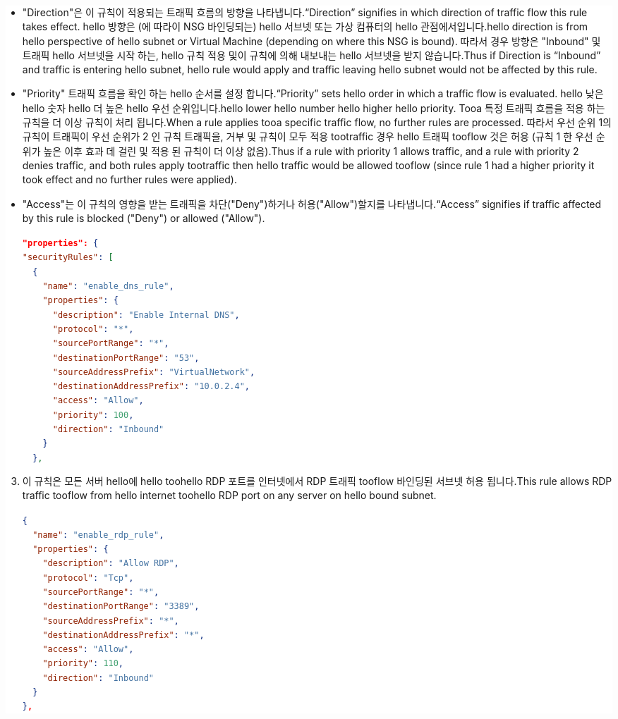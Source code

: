   * <span data-ttu-id="e4bcd-157">"Direction"은 이 규칙이 적용되는 트래픽 흐름의 방향을 나타냅니다.</span><span class="sxs-lookup"><span data-stu-id="e4bcd-157">“Direction” signifies in which direction of traffic flow this rule takes effect.</span></span> <span data-ttu-id="e4bcd-158">hello 방향은 (에 따라이 NSG 바인딩되는) hello 서브넷 또는 가상 컴퓨터의 hello 관점에서입니다.</span><span class="sxs-lookup"><span data-stu-id="e4bcd-158">hello direction is from hello perspective of hello subnet or Virtual Machine (depending on where this NSG is bound).</span></span> <span data-ttu-id="e4bcd-159">따라서 경우 방향은 "Inbound" 및 트래픽 hello 서브넷을 시작 하는, hello 규칙 적용 및이 규칙에 의해 내보내는 hello 서브넷을 받지 않습니다.</span><span class="sxs-lookup"><span data-stu-id="e4bcd-159">Thus if Direction is “Inbound” and traffic is entering hello subnet, hello rule would apply and traffic leaving hello subnet would not be affected by this rule.</span></span>
  * <span data-ttu-id="e4bcd-160">"Priority" 트래픽 흐름을 확인 하는 hello 순서를 설정 합니다.</span><span class="sxs-lookup"><span data-stu-id="e4bcd-160">“Priority” sets hello order in which a traffic flow is evaluated.</span></span> <span data-ttu-id="e4bcd-161">hello 낮은 hello 숫자 hello 더 높은 hello 우선 순위입니다.</span><span class="sxs-lookup"><span data-stu-id="e4bcd-161">hello lower hello number hello higher hello priority.</span></span> <span data-ttu-id="e4bcd-162">Tooa 특정 트래픽 흐름을 적용 하는 규칙을 더 이상 규칙이 처리 됩니다.</span><span class="sxs-lookup"><span data-stu-id="e4bcd-162">When a rule applies tooa specific traffic flow, no further rules are processed.</span></span> <span data-ttu-id="e4bcd-163">따라서 우선 순위 1의 규칙이 트래픽이 우선 순위가 2 인 규칙 트래픽을, 거부 및 규칙이 모두 적용 tootraffic 경우 hello 트래픽 tooflow 것은 허용 (규칙 1 한 우선 순위가 높은 이후 효과 데 걸린 및 적용 된 규칙이 더 이상 없음).</span><span class="sxs-lookup"><span data-stu-id="e4bcd-163">Thus if a rule with priority 1 allows traffic, and a rule with priority 2 denies traffic, and both rules apply tootraffic then hello traffic would be allowed tooflow (since rule 1 had a higher priority it took effect and no further rules were applied).</span></span>
  * <span data-ttu-id="e4bcd-164">"Access"는 이 규칙의 영향을 받는 트래픽을 차단("Deny")하거나 허용("Allow")할지를 나타냅니다.</span><span class="sxs-lookup"><span data-stu-id="e4bcd-164">“Access” signifies if traffic affected by this rule is blocked ("Deny") or allowed ("Allow").</span></span>

    ```JSON
    "properties": {
    "securityRules": [
      {
        "name": "enable_dns_rule",
        "properties": {
          "description": "Enable Internal DNS",
          "protocol": "*",
          "sourcePortRange": "*",
          "destinationPortRange": "53",
          "sourceAddressPrefix": "VirtualNetwork",
          "destinationAddressPrefix": "10.0.2.4",
          "access": "Allow",
          "priority": 100,
          "direction": "Inbound"
        }
      },
    ```

3. <span data-ttu-id="e4bcd-165">이 규칙은 모든 서버 hello에 hello toohello RDP 포트를 인터넷에서 RDP 트래픽 tooflow 바인딩된 서브넷 허용 됩니다.</span><span class="sxs-lookup"><span data-stu-id="e4bcd-165">This rule allows RDP traffic tooflow from hello internet toohello RDP port on any server on hello bound subnet.</span></span> 

    ```JSON
    {
      "name": "enable_rdp_rule",
      "properties": {
        "description": "Allow RDP",
        "protocol": "Tcp",
        "sourcePortRange": "*",
        "destinationPortRange": "3389",
        "sourceAddressPrefix": "*",
        "destinationAddressPrefix": "*",
        "access": "Allow",
        "priority": 110,
        "direction": "Inbound"
      }
    },
    ```
